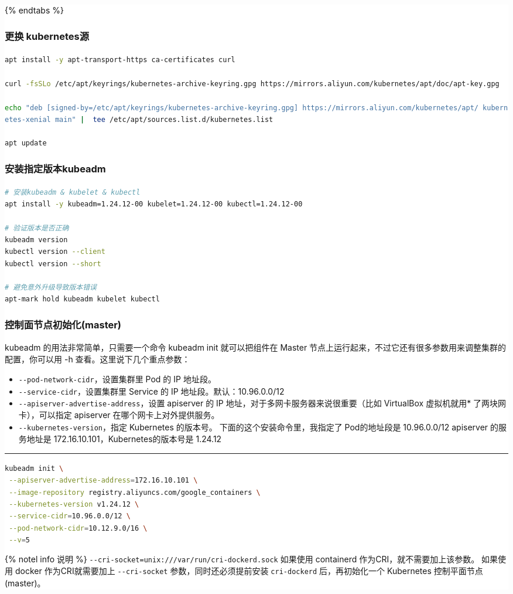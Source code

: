 {% endtabs %}

### 更换 kubernetes源
```sh
apt install -y apt-transport-https ca-certificates curl

curl -fsSLo /etc/apt/keyrings/kubernetes-archive-keyring.gpg https://mirrors.aliyun.com/kubernetes/apt/doc/apt-key.gpg

echo "deb [signed-by=/etc/apt/keyrings/kubernetes-archive-keyring.gpg] https://mirrors.aliyun.com/kubernetes/apt/ kubernetes-xenial main" |  tee /etc/apt/sources.list.d/kubernetes.list

apt update
```

### 安装指定版本kubeadm
```sh
# 安装kubeadm & kubelet & kubectl
apt install -y kubeadm=1.24.12-00 kubelet=1.24.12-00 kubectl=1.24.12-00

# 验证版本是否正确
kubeadm version
kubectl version --client
kubectl version --short

# 避免意外升级导致版本错误
apt-mark hold kubeadm kubelet kubectl
```


### 控制面节点初始化(master)
kubeadm 的用法非常简单，只需要一个命令 kubeadm init 就可以把组件在 Master 节点上运行起来，不过它还有很多参数用来调整集群的配置，你可以用 -h 查看。这里说下几个重点参数：

* `--pod-network-cidr`，设置集群里 Pod 的 IP 地址段。
* `--service-cidr`，设置集群里 Service 的 IP 地址段。默认：10.96.0.0/12
* `--apiserver-advertise-address`，设置 apiserver 的 IP 地址，对于多网卡服务器来说很重要（比如 VirtualBox 虚拟机就用* 了两块网卡），可以指定 apiserver 在哪个网卡上对外提供服务。
* `--kubernetes-version`，指定 Kubernetes 的版本号。
下面的这个安装命令里，我指定了 Pod的地址段是 10.96.0.0/12
apiserver 的服务地址是 172.16.10.101，Kubernetes的版本号是 1.24.12
---
```sh
kubeadm init \
 --apiserver-advertise-address=172.16.10.101 \
 --image-repository registry.aliyuncs.com/google_containers \
 --kubernetes-version v1.24.12 \
 --service-cidr=10.96.0.0/12 \
 --pod-network-cidr=10.12.9.0/16 \
 --v=5
```

{% notel info 说明 %}
`--cri-socket=unix:///var/run/cri-dockerd.sock` 如果使用 containerd 作为CRI，就不需要加上该参数。
如果使用 docker 作为CRI就需要加上 `--cri-socket` 参数，同时还必须提前安装 `cri-dockerd` 后，再初始化一个 Kubernetes 控制平面节点(master)。
